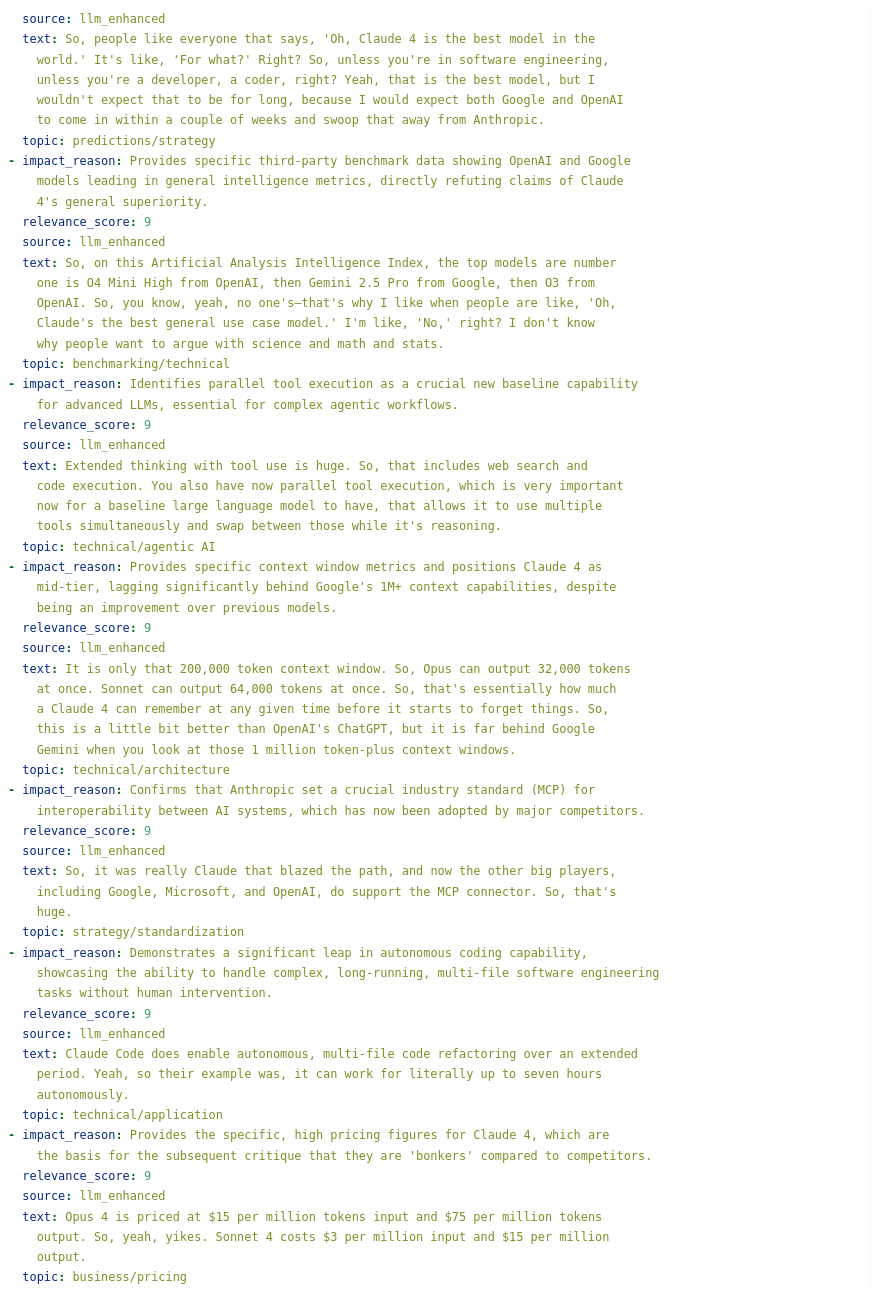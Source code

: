 ```yaml
  source: llm_enhanced
  text: So, people like everyone that says, 'Oh, Claude 4 is the best model in the
    world.' It's like, 'For what?' Right? So, unless you're in software engineering,
    unless you're a developer, a coder, right? Yeah, that is the best model, but I
    wouldn't expect that to be for long, because I would expect both Google and OpenAI
    to come in within a couple of weeks and swoop that away from Anthropic.
  topic: predictions/strategy
- impact_reason: Provides specific third-party benchmark data showing OpenAI and Google
    models leading in general intelligence metrics, directly refuting claims of Claude
    4's general superiority.
  relevance_score: 9
  source: llm_enhanced
  text: So, on this Artificial Analysis Intelligence Index, the top models are number
    one is O4 Mini High from OpenAI, then Gemini 2.5 Pro from Google, then O3 from
    OpenAI. So, you know, yeah, no one's—that's why I like when people are like, 'Oh,
    Claude's the best general use case model.' I'm like, 'No,' right? I don't know
    why people want to argue with science and math and stats.
  topic: benchmarking/technical
- impact_reason: Identifies parallel tool execution as a crucial new baseline capability
    for advanced LLMs, essential for complex agentic workflows.
  relevance_score: 9
  source: llm_enhanced
  text: Extended thinking with tool use is huge. So, that includes web search and
    code execution. You also have now parallel tool execution, which is very important
    now for a baseline large language model to have, that allows it to use multiple
    tools simultaneously and swap between those while it's reasoning.
  topic: technical/agentic AI
- impact_reason: Provides specific context window metrics and positions Claude 4 as
    mid-tier, lagging significantly behind Google's 1M+ context capabilities, despite
    being an improvement over previous models.
  relevance_score: 9
  source: llm_enhanced
  text: It is only that 200,000 token context window. So, Opus can output 32,000 tokens
    at once. Sonnet can output 64,000 tokens at once. So, that's essentially how much
    a Claude 4 can remember at any given time before it starts to forget things. So,
    this is a little bit better than OpenAI's ChatGPT, but it is far behind Google
    Gemini when you look at those 1 million token-plus context windows.
  topic: technical/architecture
- impact_reason: Confirms that Anthropic set a crucial industry standard (MCP) for
    interoperability between AI systems, which has now been adopted by major competitors.
  relevance_score: 9
  source: llm_enhanced
  text: So, it was really Claude that blazed the path, and now the other big players,
    including Google, Microsoft, and OpenAI, do support the MCP connector. So, that's
    huge.
  topic: strategy/standardization
- impact_reason: Demonstrates a significant leap in autonomous coding capability,
    showcasing the ability to handle complex, long-running, multi-file software engineering
    tasks without human intervention.
  relevance_score: 9
  source: llm_enhanced
  text: Claude Code does enable autonomous, multi-file code refactoring over an extended
    period. Yeah, so their example was, it can work for literally up to seven hours
    autonomously.
  topic: technical/application
- impact_reason: Provides the specific, high pricing figures for Claude 4, which are
    the basis for the subsequent critique that they are 'bonkers' compared to competitors.
  relevance_score: 9
  source: llm_enhanced
  text: Opus 4 is priced at $15 per million tokens input and $75 per million tokens
    output. So, yeah, yikes. Sonnet 4 costs $3 per million input and $15 per million
    output.
  topic: business/pricing
```
